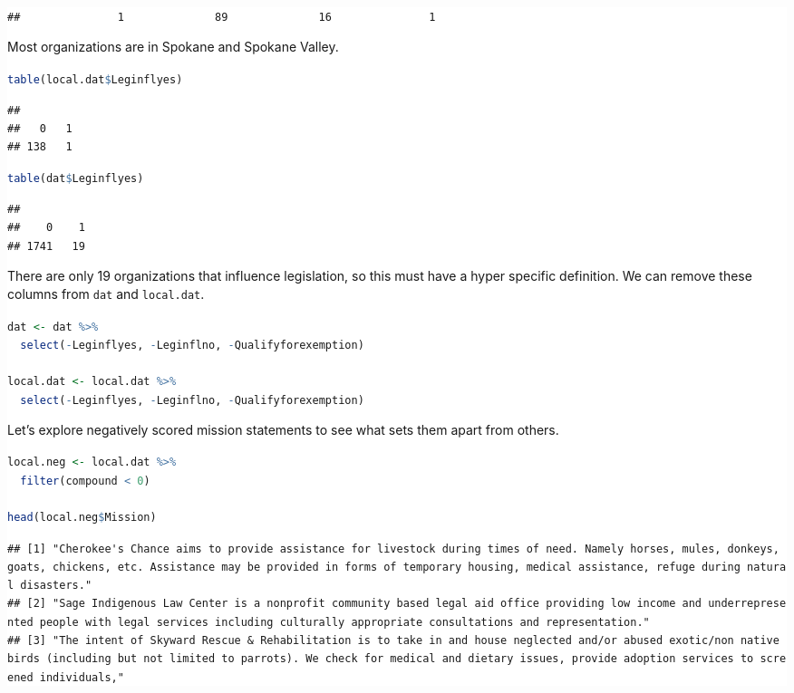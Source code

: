     ##               1              89              16               1

Most organizations are in Spokane and Spokane Valley.

``` r
table(local.dat$Leginflyes)
```

    ## 
    ##   0   1 
    ## 138   1

``` r
table(dat$Leginflyes)
```

    ## 
    ##    0    1 
    ## 1741   19

There are only 19 organizations that influence legislation, so this must
have a hyper specific definition. We can remove these columns from `dat`
and `local.dat`.

``` r
dat <- dat %>% 
  select(-Leginflyes, -Leginflno, -Qualifyforexemption)

local.dat <- local.dat %>% 
  select(-Leginflyes, -Leginflno, -Qualifyforexemption)
```

Let’s explore negatively scored mission statements to see what sets them
apart from others.

``` r
local.neg <- local.dat %>% 
  filter(compound < 0)

head(local.neg$Mission)
```

    ## [1] "Cherokee's Chance aims to provide assistance for livestock during times of need. Namely horses, mules, donkeys, goats, chickens, etc. Assistance may be provided in forms of temporary housing, medical assistance, refuge during natural disasters."     
    ## [2] "Sage Indigenous Law Center is a nonprofit community based legal aid office providing low income and underrepresented people with legal services including culturally appropriate consultations and representation."                                       
    ## [3] "The intent of Skyward Rescue & Rehabilitation is to take in and house neglected and/or abused exotic/non native birds (including but not limited to parrots). We check for medical and dietary issues, provide adoption services to screened individuals,"